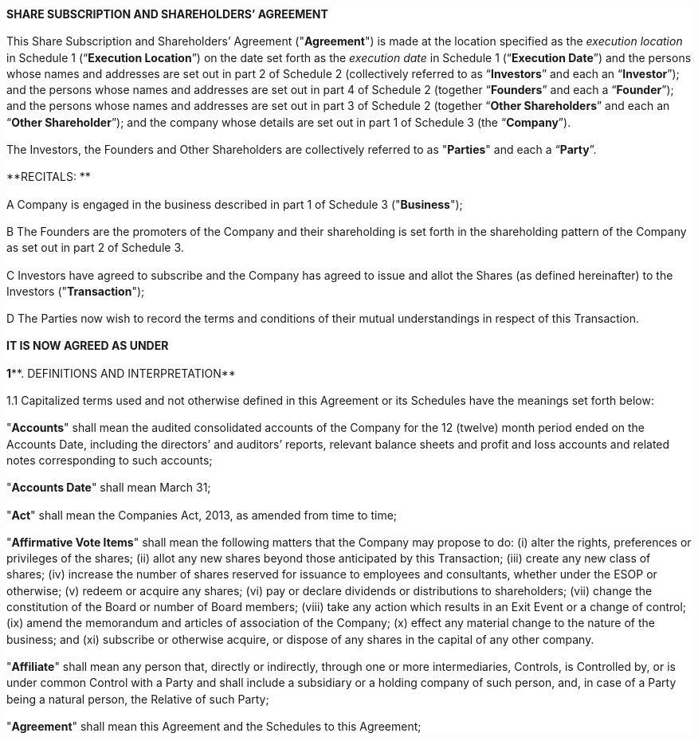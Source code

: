 **SHARE SUBSCRIPTION AND SHAREHOLDERS’ AGREEMENT**

This Share Subscription and Shareholders’ Agreement ("**Agreement**") is made at the location specified as the *execution location* in Schedule 1 (“**Execution Location**”) on the date set forth as the *execution date* in Schedule 1 (“**Execution Date**”) and the persons whose names and addresses are set out in part 2 of Schedule 2 (collectively referred to as “**Investors**” and each an “**Investor**”); and the persons whose names and addresses are set out in part 4 of Schedule 2 (together “**Founders**” and each a “**Founder**”); and the persons whose names and addresses are set out in part 3 of Schedule 2 (together “**Other Shareholders**” and each an “**Other Shareholder**”); and the company whose details are set out in part 1 of Schedule 3 (the “**Company**”).

The Investors, the Founders and Other Shareholders are collectively referred to as "**Parties**" and each a “**Party**”.

**RECITALS: **

A	Company is engaged in the business described in part 1 of Schedule 3 ("**Business**");

B	The Founders are the promoters of the Company and their shareholding is set forth in the shareholding pattern of the Company as set out in part 2 of Schedule 3.

C	Investors have agreed to subscribe and the Company has agreed to issue and allot the Shares (as defined hereinafter) to the Investors ("**Transaction**");

D	The Parties now wish to record the terms and conditions of their mutual understandings in respect of this Transaction. 

**IT IS NOW AGREED AS UNDER**

**1****.	DEFINITIONS AND INTERPRETATION**

1.1	Capitalized terms used and not otherwise defined in this Agreement or its Schedules have the meanings set forth below:

"**Accounts**" shall mean the audited consolidated accounts of the Company for the 12 (twelve) month period ended on the Accounts Date, including the directors’ and auditors’ reports, relevant balance sheets and profit and loss accounts and related notes corresponding to such accounts;

"**Accounts Date**" shall mean March 31;

"**Act**" shall mean the Companies Act, 2013, as amended from time to time;

"**Affirmative Vote Items**" shall mean the following matters that the Company may propose to do: (i) alter the rights, preferences or privileges of the shares; (ii) allot any new shares beyond those anticipated by this Transaction; (iii) create any new class of shares; (iv) increase the number of shares reserved for issuance to employees and consultants, whether under the ESOP or otherwise; (v) redeem or acquire any shares; (vi) pay or declare dividends or distributions to shareholders; (vii) change the constitution of the Board or number of Board members; (viii) take any action which results in an Exit Event or a change of control; (ix) amend the memorandum and articles of association of the Company; (x) effect any material change to the nature of the business; and (xi) subscribe or otherwise acquire, or dispose of any shares in the capital of any other company. 

"**Affiliate**" shall mean any person that, directly or indirectly, through one or more intermediaries, Controls, is Controlled by, or is under common Control with a Party and shall include a subsidiary or a holding company of such person, and, in case of a Party being a natural person, the Relative of such Party;

"**Agreement**" shall mean this Agreement and the Schedules to this Agreement;

